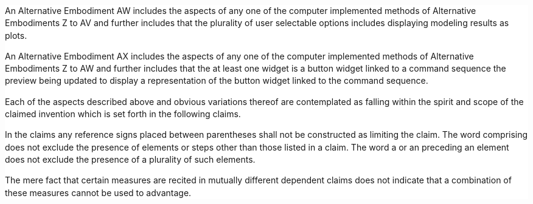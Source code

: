 An Alternative Embodiment AW includes the aspects of any one of the computer implemented methods of Alternative Embodiments Z to AV and further includes that the plurality of user selectable options includes displaying modeling results as plots.

An Alternative Embodiment AX includes the aspects of any one of the computer implemented methods of Alternative Embodiments Z to AW and further includes that the at least one widget is a button widget linked to a command sequence the preview being updated to display a representation of the button widget linked to the command sequence.

Each of the aspects described above and obvious variations thereof are contemplated as falling within the spirit and scope of the claimed invention which is set forth in the following claims.

In the claims any reference signs placed between parentheses shall not be constructed as limiting the claim. The word comprising does not exclude the presence of elements or steps other than those listed in a claim. The word a or an preceding an element does not exclude the presence of a plurality of such elements.

The mere fact that certain measures are recited in mutually different dependent claims does not indicate that a combination of these measures cannot be used to advantage.

